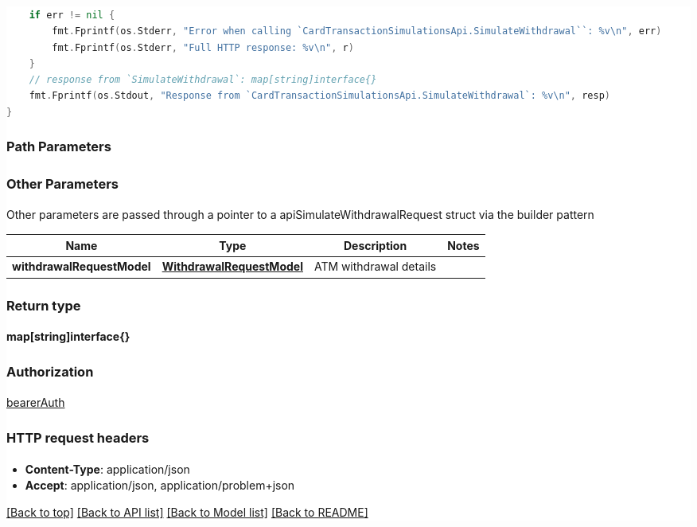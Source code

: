 ```go
    if err != nil {
        fmt.Fprintf(os.Stderr, "Error when calling `CardTransactionSimulationsApi.SimulateWithdrawal``: %v\n", err)
        fmt.Fprintf(os.Stderr, "Full HTTP response: %v\n", r)
    }
    // response from `SimulateWithdrawal`: map[string]interface{}
    fmt.Fprintf(os.Stdout, "Response from `CardTransactionSimulationsApi.SimulateWithdrawal`: %v\n", resp)
}
```

### Path Parameters



### Other Parameters

Other parameters are passed through a pointer to a apiSimulateWithdrawalRequest struct via the builder pattern


Name | Type | Description  | Notes
------------- | ------------- | ------------- | -------------
 **withdrawalRequestModel** | [**WithdrawalRequestModel**](WithdrawalRequestModel.md) | ATM withdrawal details | 

### Return type

**map[string]interface{}**

### Authorization

[bearerAuth](../../README.md#bearerAuth)

### HTTP request headers

- **Content-Type**: application/json
- **Accept**: application/json, application/problem+json

[[Back to top]](#) [[Back to API list]](../../README.md#documentation-for-api-endpoints)
[[Back to Model list]](../../README.md#documentation-for-models)
[[Back to README]](../../README.md)

